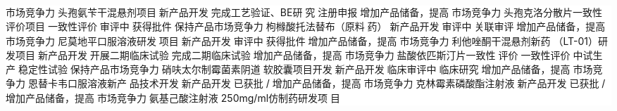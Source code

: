 市场竞争力
头孢氨苄干混悬剂项目
新产品开发
完成工艺验证、BE研
究
注册申报
增加产品储备，提高
市场竞争力
头孢克洛分散片一致性
评价项目
一致性评价
审评中
获得批件
保持产品市场竞争力
枸橼酸托法替布（原料
药）
新产品开发
审评中
关联审评
增加产品储备，提高
市场竞争力
尼莫地平口服溶液研发
项目
新产品开发
审评中
获得批件
增加产品储备，提高
市场竞争力
利他唑酮干混悬剂新药
（LT-01）研发项目
新产品开发
开展二期临床试验
完成二期临床试验
增加产品储备，提高
市场竞争力
盐酸依匹斯汀片一致性
评价
一致性评价
中试生产
稳定性试验
保持产品市场竞争力
硝呋太尔制霉菌素阴道
软胶囊项目开发
新产品开发
临床审评中
临床研究
增加产品储备，提高
市场竞争力
恩替卡韦口服溶液新产
品技术开发
新产品开发
已获批
/
增加产品储备，提高
市场竞争力
克林霉素磷酸酯注射液
新产品开发
已获批
/
增加产品储备，提高
市场竞争力
氨基己酸注射液
250mg/ml仿制药研发项
目
